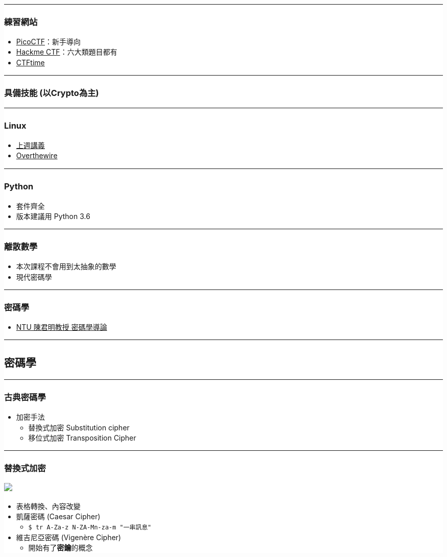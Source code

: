 ----

### 練習網站
* [PicoCTF](https://2018game.picoctf.com/news)：新手導向
* [Hackme CTF](https://hackme.inndy.tw/)：六大類題目都有
* [CTFtime](https://ctftime.org/)

----

### 具備技能 (以Crypto為主)

---

### Linux
* [上週講義](https://hackmd.io/xA2sJfu2R_2Ribcib1TDgA)
* [Overthewire](https://overthewire.org/wargames/)

----

### Python
* 套件齊全
* 版本建議用 Python 3.6

----

### 離散數學
* 本次課程不會用到太抽象的數學
* 現代密碼學


----

### 密碼學
* [NTU 陳君明教授 密碼學導論](https://ceiba.ntu.edu.tw/modules/index.php?csn=725b8b&default_fun=syllabus&current_lang=chinese)

---

## 密碼學

----

### 古典密碼學
* 加密手法
    * 替換式加密 Substitution cipher
    * 移位式加密 Transposition Cipher

----

### 替換式加密
![](https://i.imgur.com/L4pelOq.png)
* 表格轉換、內容改變
* 凱薩密碼 (Caesar Cipher)
    * `$ tr A-Za-z N-ZA-Mn-za-m "一串訊息"`
* 維吉尼亞密碼 (Vigenère Cipher)
    * 開始有了**密鑰**的概念

